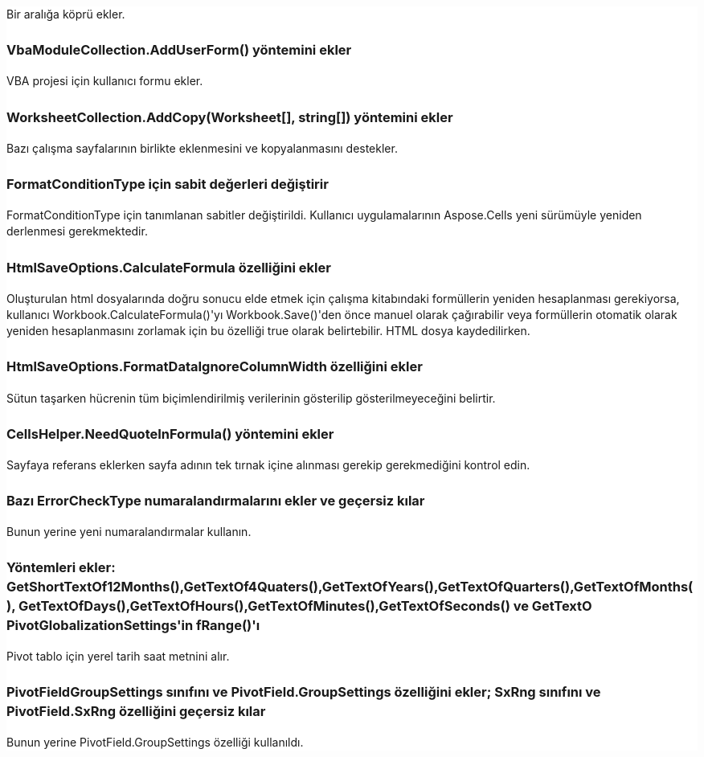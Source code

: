 Bir aralığa köprü ekler.

###  **VbaModuleCollection.AddUserForm() yöntemini ekler**

VBA projesi için kullanıcı formu ekler.

###  **WorksheetCollection.AddCopy(Worksheet[], string[]) yöntemini ekler**

 Bazı çalışma sayfalarının birlikte eklenmesini ve kopyalanmasını destekler.

###  **FormatConditionType için sabit değerleri değiştirir**

FormatConditionType için tanımlanan sabitler değiştirildi. Kullanıcı uygulamalarının Aspose.Cells yeni sürümüyle yeniden derlenmesi gerekmektedir.

###  **HtmlSaveOptions.CalculateFormula özelliğini ekler**

Oluşturulan html dosyalarında doğru sonucu elde etmek için çalışma kitabındaki formüllerin yeniden hesaplanması gerekiyorsa, kullanıcı Workbook.CalculateFormula()'yı Workbook.Save()'den önce manuel olarak çağırabilir veya formüllerin otomatik olarak yeniden hesaplanmasını zorlamak için bu özelliği true olarak belirtebilir. HTML dosya kaydedilirken.

###  **HtmlSaveOptions.FormatDataIgnoreColumnWidth özelliğini ekler**

 Sütun taşarken hücrenin tüm biçimlendirilmiş verilerinin gösterilip gösterilmeyeceğini belirtir.

###  **CellsHelper.NeedQuoteInFormula() yöntemini ekler**

Sayfaya referans eklerken sayfa adının tek tırnak içine alınması gerekip gerekmediğini kontrol edin.

###  **Bazı ErrorCheckType numaralandırmalarını ekler ve geçersiz kılar**

Bunun yerine yeni numaralandırmalar kullanın.

###  **Yöntemleri ekler: GetShortTextOf12Months(),GetTextOf4Quaters(),GetTextOfYears(),GetTextOfQuarters(),GetTextOfMonths(), GetTextOfDays(),GetTextOfHours(),GetTextOfMinutes(),GetTextOfSeconds() ve GetTextO PivotGlobalizationSettings'in fRange()'ı**

Pivot tablo için yerel tarih saat metnini alır.

###  **PivotFieldGroupSettings sınıfını ve PivotField.GroupSettings özelliğini ekler; SxRng sınıfını ve PivotField.SxRng özelliğini geçersiz kılar**

Bunun yerine PivotField.GroupSettings özelliği kullanıldı.
